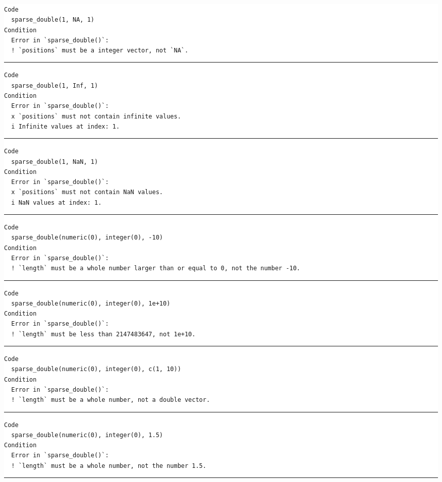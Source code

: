 
    Code
      sparse_double(1, NA, 1)
    Condition
      Error in `sparse_double()`:
      ! `positions` must be a integer vector, not `NA`.

---

    Code
      sparse_double(1, Inf, 1)
    Condition
      Error in `sparse_double()`:
      x `positions` must not contain infinite values.
      i Infinite values at index: 1.

---

    Code
      sparse_double(1, NaN, 1)
    Condition
      Error in `sparse_double()`:
      x `positions` must not contain NaN values.
      i NaN values at index: 1.

---

    Code
      sparse_double(numeric(0), integer(0), -10)
    Condition
      Error in `sparse_double()`:
      ! `length` must be a whole number larger than or equal to 0, not the number -10.

---

    Code
      sparse_double(numeric(0), integer(0), 1e+10)
    Condition
      Error in `sparse_double()`:
      ! `length` must be less than 2147483647, not 1e+10.

---

    Code
      sparse_double(numeric(0), integer(0), c(1, 10))
    Condition
      Error in `sparse_double()`:
      ! `length` must be a whole number, not a double vector.

---

    Code
      sparse_double(numeric(0), integer(0), 1.5)
    Condition
      Error in `sparse_double()`:
      ! `length` must be a whole number, not the number 1.5.

---